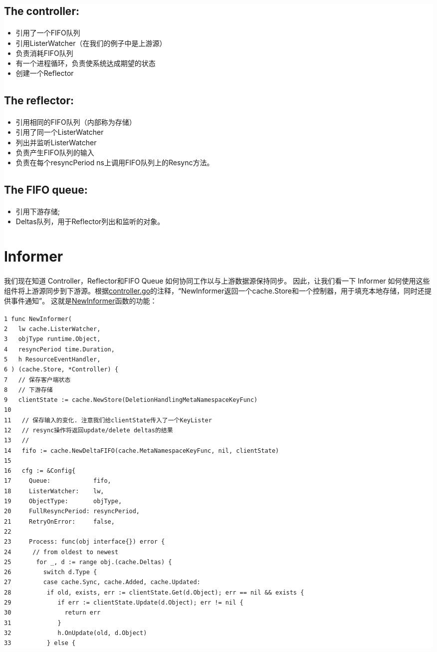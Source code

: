 ## The controller:

- 引用了一个FIFO队列
- 引用ListerWatcher（在我们的例子中是上游源）
- 负责消耗FIFO队列
- 有一个进程循环，负责使系统达成期望的状态
- 创建一个Reflector

## The reflector:

- 引用相同的FIFO队列（内部称为存储）
- 引用了同一个ListerWatcher
- 列出并监听ListerWatcher
- 负责产生FIFO队列的输入
- 负责在每个resyncPeriod ns上调用FIFO队列上的Resync方法。

## The FIFO queue:

- 引用下游存储;
- Deltas队列，用于Reflector列出和监听的对象。

# Informer
我们现在知道 Controller，Reflector和FIFO Queue 如何协同工作以与上游数据源保持同步。 因此，让我们看一下 Informer 如何使用这些组件将上游源同步到下游源。根据[controller.go](https://github.com/kubernetes/kubernetes/blob/82cb4c17581752ae9f00bd746a63e529149c04b4/pkg/controller/framework/controller.go)的注释，“NewInformer返回一个cache.Store和一个控制器，用于填充本地存储，同时还提供事件通知”。 这就是[NewInformer](https://github.com/kubernetes/kubernetes/blob/82cb4c17581752ae9f00bd746a63e529149c04b4/pkg/controller/framework/controller.go#L198)函数的功能：

```
1 func NewInformer(
2   lw cache.ListerWatcher,
3   objType runtime.Object,
4   resyncPeriod time.Duration,
5   h ResourceEventHandler,
6 ) (cache.Store, *Controller) {
7   // 保存客户端状态
8   // 下游存储
9   clientState := cache.NewStore(DeletionHandlingMetaNamespaceKeyFunc)
10
11   // 保存输入的变化. 注意我们给clientState传入了一个KeyLister
12   // resync操作将返回update/delete deltas的结果
13   // 
14   fifo := cache.NewDeltaFIFO(cache.MetaNamespaceKeyFunc, nil, clientState)
15 
16   cfg := &Config{
17     Queue:            fifo,
18     ListerWatcher:    lw,
19     ObjectType:       objType,
20     FullResyncPeriod: resyncPeriod,
21     RetryOnError:     false,
22
23     Process: func(obj interface{}) error {
24      // from oldest to newest
25       for _, d := range obj.(cache.Deltas) {
26         switch d.Type {
27         case cache.Sync, cache.Added, cache.Updated:
28          if old, exists, err := clientState.Get(d.Object); err == nil && exists {
29             if err := clientState.Update(d.Object); err != nil {
30               return err
31             }
32             h.OnUpdate(old, d.Object)
33          } else {
```